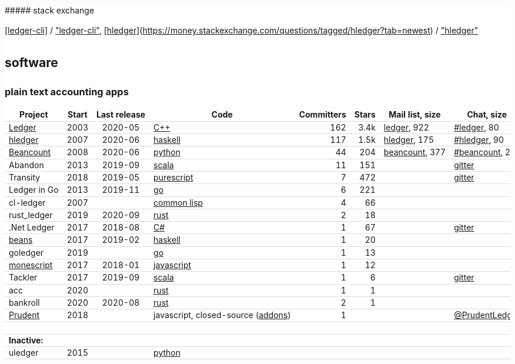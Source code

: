  </div> 
 <div class="row">
  <div class="three columns u-pull-left">
##### stack&nbsp;exchange
  </div>

[[ledger-cli]](https://money.stackexchange.com/questions/tagged/ledger-cli?tab=newest) / ["ledger-cli"](https://money.stackexchange.com/search?tab=newest&q=ledger-cli),
[[hledger]](https://money.stackexchange.com/questions/tagged/hledger?tab=newest) / ["hledger"](https://money.stackexchange.com/search?tab=newest&q=hledger)


 </div> 
</div> 

<div id="section4">

<style>
th, td { border:none; padding-top:0; padding-bottom:0; border-bottom:thin solid #ddd; white-space:nowrap; }
</style>

## software

<a name="ledger-likes"></a>

### plain text accounting apps





| Project       | Start | Last release | Code                                             | Committers | Stars | Mail list, size                  | Chat, size                      |
|---------------|-------|:------------:|--------------------------------------------------|-----------:|------:|----------------------------------|---------------------------------|
| [Ledger]      | 2003  | 2020-05      | [C++][ledger-gh]                                 |        162 |  3.4k | [ledger][ledger-mail], 922       | [#ledger], 80                   |
| [hledger]     | 2007  | 2020-06      | [haskell][hledger-gh]                            |        117 |  1.5k | [hledger][hledger-mail], 175     | [#hledger], 90                  |
| [Beancount]   | 2008  | 2020-06      | [python][beancount-gh]                           |         44 |   204 | [beancount][beancount-mail], 377 | [#beancount], 20                |
| Abandon       | 2013  | 2019-09      | [scala][abandon-gh]                              |         11 |   151 |                                  | [gitter][abandon-gitter]        |
| Transity      | 2018  | 2019-05      | [purescript][transity-gh]                        |          7 |   472 |                                  | [gitter][transity-gitter]       |
| Ledger in Go  | 2013  | 2019-11      | [go][ledger-in-go-gh]                            |          6 |   221 |                                  |                                 |
| cl-ledger     | 2007  |              | [common lisp][cl-ledger-gh]                      |          4 |    66 |                                  |                                 |
| rust\_ledger  | 2019  | 2020-09      | [rust][rust_ledger-gh]                           |          2 |    18 |                                  |                                 |
| .Net Ledger   | 2017  | 2018-08      | [C#][nledger-gh]                                 |          1 |    67 |                                  | [gitter][nledger-gitter]        |
| [beans]       | 2017  | 2019-02      | [haskell][beans-gh]                              |          1 |    20 |                                  |                                 |
| goledger      | 2019  |              | [go][goledger-gh]                                |          1 |    13 |                                  |                                 |
| [monescript]  | 2017  | 2018-01      | [javascript][monescript-gh]                      |          1 |    12 |                                  |                                 |
| Tackler       | 2017  | 2019-09      | [scala][tackler-gl]                              |          1 |     6 |                                  | [gitter][tackler-gitter]        |
| acc           | 2020  |              | [rust][acc-gh]                                   |          1 |     1 |                                  |                                 |
| bankroll      | 2020  | 2020-08      | [rust][bankroll-gl   ]                           |          2 |     1 |                                  |                                 |
| [Prudent]     | 2018  |              | javascript, closed-source ([addons][prudent-gh]) |          1 |       |                                  | [\@PrudentLedger][prudent-chat] |
| &nbsp;        |       |              |                                                  |            |       |                                  |                                 |
| **Inactive:** |       |              |                                                  |            |       |                                  |                                 |
| uledger       | 2015  |              | [python][uledger-gh]                             |            |       |                                  |                                 |

[#plaintextaccounting]: https://kiwiirc.com/nextclient/#ircs://irc.freenode.net/#plaintextaccounting
[abandon-gh]: https://github.com/hrj/abandon
[abandon-gitter]: https://gitter.im/hrj/abandon
[acc-gh]: https://github.com/rudolfschmidt/acc
[Beancount]: http://furius.ca/beancount
[Beancount2]: https://beancount.github.io
[beancount-gh]: https://github.com/beancount/beancount/
[beancount-mail]: https://groups.google.com/forum/#!forum/beancount
[#beancount]: https://kiwiirc.com/nextclient/#ircs://irc.freenode.net/#beancount
[beans]: https://sboehler.github.io/beans
[beans-gh]: https://github.com/sboehler/beans
[cl-ledger-gh]: https://github.com/ledger/cl-ledger
[goledger-gh]: https://github.com/mescanne/goledger
[hledger]: https://hledger.org
[hledger-gh]: https://github.com/simonmichael/hledger
[hledger-code]: http://code.hledger.org
[hledger-mail]: http://mail.hledger.org/
[#hledger]: https://kiwiirc.com/nextclient/#ircs://irc.freenode.net/#hledger
[Ledger]: https://www.ledger-cli.org
[ledger-gh]: https://github.com/ledger/ledger
[#ledger]: https://kiwiirc.com/nextclient/#ircs://irc.freenode.net/#ledger
[ledger-mail]: http://list.ledger-cli.org/
[ledger-in-go-gh]: https://github.com/howeyc/ledger
[ledger.pl-gh]: https://github.com/dimonf/ledger.pl
[monescript]: https://monescript.github.io/
[monescript-gh]: https://github.com/monescript/monescript
[nledger-gh]: https://github.com/dmitry-merzlyakov/nledger
[nledger-gitter]: https://gitter.im/nledger/lobby
[pacioli-gh]: https://github.com/mdipierro/pacioli
[penny-gh]: https://github.com/massysett/penny
[prudent]: https://prudent.me
[prudent-gh]: https://github.com/PrudentMe
[prudent-chat]: https://twitter.com/PrudentLedger
[rust_ledger-gh]: https://github.com/ebcrowder/rust_ledger
[bankroll-gl]: https://gitlab.com/dantuck/bankroll
[smalltalk-gh]: https://gist.github.com/simonmichael/bb611dba654ccb1573e1
[Tackler-offline]: https://tackler.e257.fi
[tackler-gl]: https://gitlab.com/e257/accounting/tackler
[tackler-gitter]: https://gitter.im/E257-FI/tackler
[transity-gh]: https://github.com/feramhq/transity
[transity-gitter]: https://gitter.im/feramhq/transity
[transity-demo]: https://www.feram.io/transity
[uledger-gh]: https://github.com/danpat/uledger
[UMM-hackage]: http://hackage.haskell.org/package/UMM
